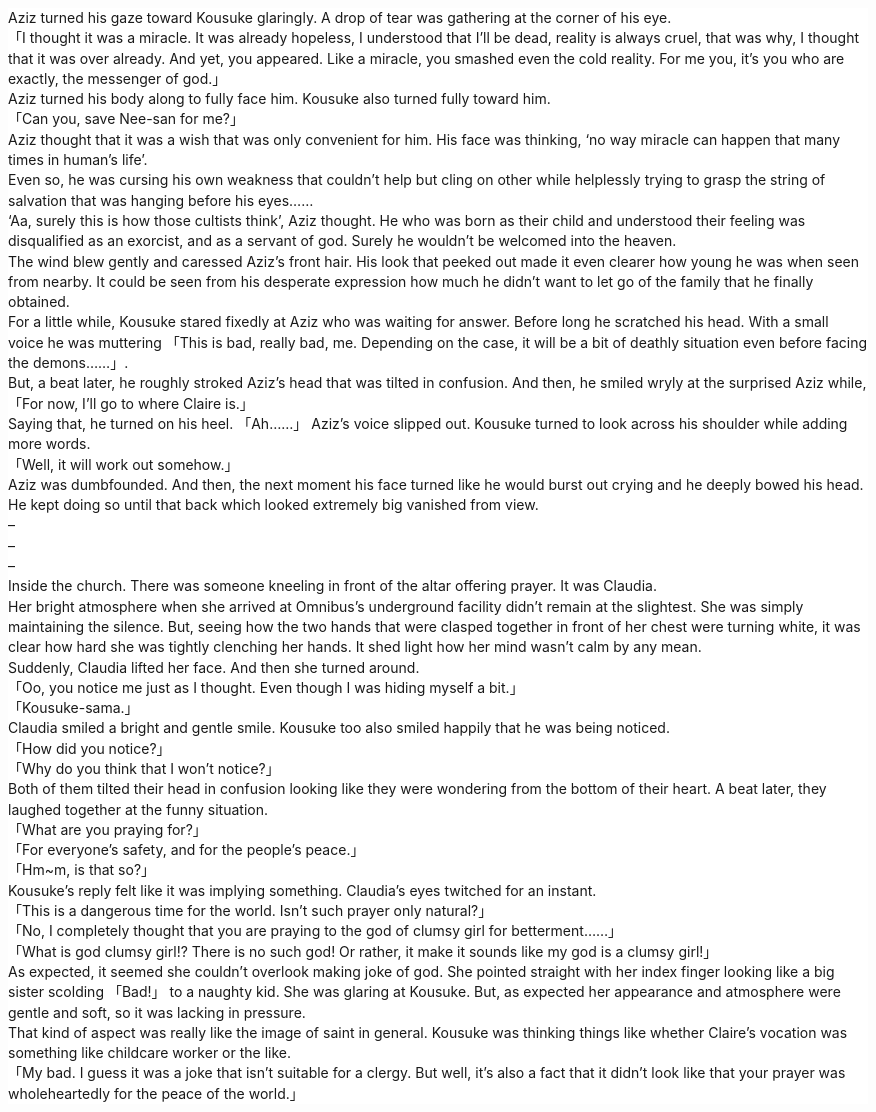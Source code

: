 Aziz turned his gaze toward Kousuke glaringly. A drop of tear was gathering at the corner of his eye.<br/>
「I thought it was a miracle. It was already hopeless, I understood that I’ll be dead, reality is always cruel, that was why, I thought that it was over already. And yet, you appeared. Like a miracle, you smashed even the cold reality. For me you, it’s you who are exactly, the messenger of god.」<br/>
Aziz turned his body along to fully face him. Kousuke also turned fully toward him.<br/>
「Can you, save Nee-san for me?」<br/>
Aziz thought that it was a wish that was only convenient for him. His face was thinking, ‘no way miracle can happen that many times in human’s life’.<br/>
Even so, he was cursing his own weakness that couldn’t help but cling on other while helplessly trying to grasp the string of salvation that was hanging before his eyes……<br/>
‘Aa, surely this is how those cultists think’, Aziz thought. He who was born as their child and understood their feeling was disqualified as an exorcist, and as a servant of god. Surely he wouldn’t be welcomed into the heaven.<br/>
The wind blew gently and caressed Aziz’s front hair. His look that peeked out made it even clearer how young he was when seen from nearby. It could be seen from his desperate expression how much he didn’t want to let go of the family that he finally obtained.<br/>
For a little while, Kousuke stared fixedly at Aziz who was waiting for answer. Before long he scratched his head. With a small voice he was muttering 「This is bad, really bad, me. Depending on the case, it will be a bit of deathly situation even before facing the demons……」.<br/>
But, a beat later, he roughly stroked Aziz’s head that was tilted in confusion. And then, he smiled wryly at the surprised Aziz while,<br/>
「For now, I’ll go to where Claire is.」<br/>
Saying that, he turned on his heel. 「Ah……」 Aziz’s voice slipped out. Kousuke turned to look across his shoulder while adding more words.<br/>
「Well, it will work out somehow.」<br/>
Aziz was dumbfounded. And then, the next moment his face turned like he would burst out crying and he deeply bowed his head.<br/>
He kept doing so until that back which looked extremely big vanished from view.<br/>
–<br/>
–<br/>
–<br/>
Inside the church. There was someone kneeling in front of the altar offering prayer. It was Claudia.<br/>
Her bright atmosphere when she arrived at Omnibus’s underground facility didn’t remain at the slightest. She was simply maintaining the silence. But, seeing how the two hands that were clasped together in front of her chest were turning white, it was clear how hard she was tightly clenching her hands. It shed light how her mind wasn’t calm by any mean.<br/>
Suddenly, Claudia lifted her face. And then she turned around.<br/>
「Oo, you notice me just as I thought. Even though I was hiding myself a bit.」<br/>
「Kousuke-sama.」<br/>
Claudia smiled a bright and gentle smile. Kousuke too also smiled happily that he was being noticed.<br/>
「How did you notice?」<br/>
「Why do you think that I won’t notice?」<br/>
Both of them tilted their head in confusion looking like they were wondering from the bottom of their heart. A beat later, they laughed together at the funny situation.<br/>
「What are you praying for?」<br/>
「For everyone’s safety, and for the people’s peace.」<br/>
「Hm~m, is that so?」<br/>
Kousuke’s reply felt like it was implying something. Claudia’s eyes twitched for an instant.<br/>
「This is a dangerous time for the world. Isn’t such prayer only natural?」<br/>
「No, I completely thought that you are praying to the god of clumsy girl for betterment……」<br/>
「What is god clumsy girl!? There is no such god! Or rather, it make it sounds like my god is a clumsy girl!」<br/>
As expected, it seemed she couldn’t overlook making joke of god. She pointed straight with her index finger looking like a big sister scolding 「Bad!」 to a naughty kid. She was glaring at Kousuke. But, as expected her appearance and atmosphere were gentle and soft, so it was lacking in pressure.<br/>
That kind of aspect was really like the image of saint in general. Kousuke was thinking things like whether Claire’s vocation was something like childcare worker or the like.<br/>
「My bad. I guess it was a joke that isn’t suitable for a clergy. But well, it’s also a fact that it didn’t look like that your prayer was wholeheartedly for the peace of the world.」<br/>